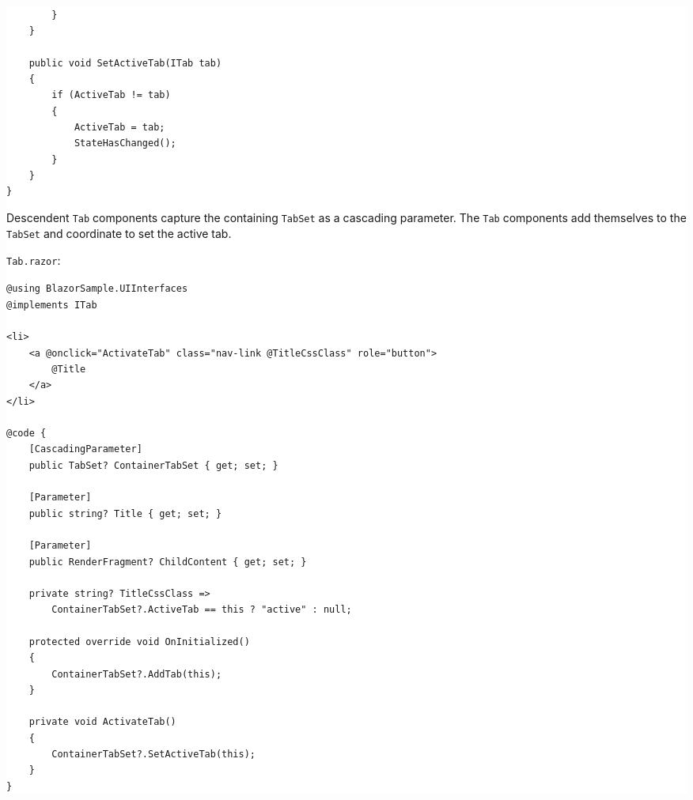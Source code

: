 ```razor
        }
    }

    public void SetActiveTab(ITab tab)
    {
        if (ActiveTab != tab)
        {
            ActiveTab = tab;
            StateHasChanged();
        }
    }
}
```

Descendent `Tab` components capture the containing `TabSet` as a cascading parameter. The `Tab` components add themselves to the `TabSet` and coordinate to set the active tab.

`Tab.razor`:

```razor
@using BlazorSample.UIInterfaces
@implements ITab

<li>
    <a @onclick="ActivateTab" class="nav-link @TitleCssClass" role="button">
        @Title
    </a>
</li>

@code {
    [CascadingParameter]
    public TabSet? ContainerTabSet { get; set; }

    [Parameter]
    public string? Title { get; set; }

    [Parameter]
    public RenderFragment? ChildContent { get; set; }

    private string? TitleCssClass => 
        ContainerTabSet?.ActiveTab == this ? "active" : null;

    protected override void OnInitialized()
    {
        ContainerTabSet?.AddTab(this);
    }

    private void ActivateTab()
    {
        ContainerTabSet?.SetActiveTab(this);
    }
}
```
